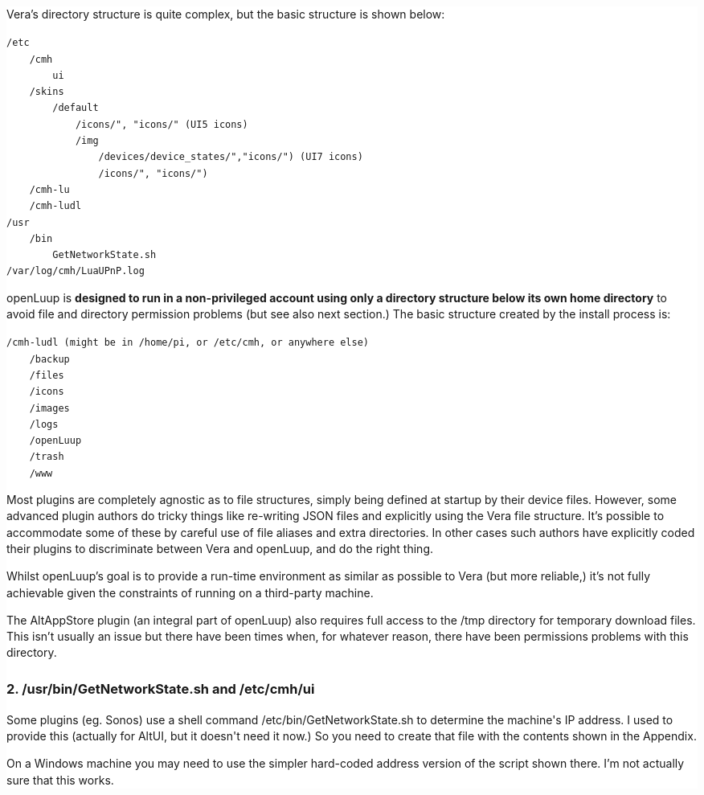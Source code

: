 Vera’s directory structure is quite complex, but the basic structure is shown below:

```text
/etc
    /cmh
        ui
    /skins
        /default
            /icons/", "icons/" (UI5 icons)
            /img
                /devices/device_states/","icons/") (UI7 icons)
                /icons/", "icons/")
    /cmh-lu
    /cmh-ludl
/usr
    /bin
        GetNetworkState.sh
/var/log/cmh/LuaUPnP.log
```

openLuup is **designed to run in a non-privileged account using only a directory structure below its own home directory** to avoid file and directory permission problems (but see also next section.) The basic structure created by the install process is:

```text
/cmh-ludl (might be in /home/pi, or /etc/cmh, or anywhere else)
    /backup
    /files
    /icons
    /images
    /logs
    /openLuup
    /trash
    /www
```

Most plugins are completely agnostic as to file structures, simply being defined at startup by their device files. However, some advanced plugin authors do tricky things like re-writing JSON files and explicitly using the Vera file structure. It’s possible to accommodate some of these by careful use of file aliases and extra directories. In other cases such authors have explicitly coded their plugins to discriminate between Vera and openLuup, and do the right thing.

Whilst openLuup’s goal is to provide a run-time environment as similar as possible to Vera (but more reliable,) it’s not fully achievable given the constraints of running on a third-party machine.

The AltAppStore plugin (an integral part of openLuup) also requires full access to the /tmp directory for temporary download files. This isn’t usually an issue but there have been times when, for whatever reason, there have been permissions problems with this directory.

### 2. /usr/bin/GetNetworkState.sh and /etc/cmh/ui
Some plugins (eg. Sonos) use a shell command /etc/bin/GetNetworkState.sh to determine the machine's IP address. I used to provide this (actually for AltUI, but it doesn't need it now.) So you need to create that file with the contents shown in the Appendix.

On a Windows machine you may need to use the simpler hard-coded address version of the script shown there. I’m not actually sure that this works.
